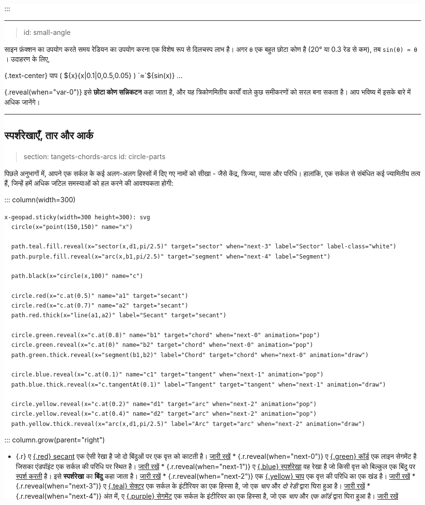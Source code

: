 :::

---
> id: small-angle

 साइन फ़ंक्शन का उपयोग करते समय रेडियन का उपयोग करना एक विशेष रूप से दिलचस्प लाभ है। अगर `θ` एक बहुत छोटा कोण है (20° या 0.3 रेड से कम), तब `sin(θ) ≈ θ` । उदाहरण के लिए, 

{.text-center} पाप ( ${x}{x|0.1|0,0.5,0.05} ) `≈`${sin(x)} ... 

{.reveal(when="var-0")} इसे __छोटा कोण सन्निकटन__ कहा जाता है, और यह त्रिकोणमितीय कार्यों वाले कुछ समीकरणों को सरल बना सकता है। आप भविष्य में इसके बारे में अधिक जानेंगे। 

---

## स्पर्शरेखाएँ, तार और आर्क 

> section: tangets-chords-arcs
> id: circle-parts

 पिछले अनुभागों में, आपने एक सर्कल के कई अलग-अलग हिस्सों में दिए गए नामों को सीखा - जैसे केंद्र, त्रिज्या, व्यास और परिधि। हालांकि, एक सर्कल से संबंधित कई ज्यामितीय तत्व हैं, जिन्हें हमें अधिक जटिल समस्याओं को हल करने की आवश्यकता होगी: 

::: column(width=300)

    x-geopad.sticky(width=300 height=300): svg
      circle(x="point(150,150)" name="x")
    
      path.teal.fill.reveal(x="sector(x,d1,pi/2.5)" target="sector" when="next-3" label="Sector" label-class="white")
      path.purple.fill.reveal(x="arc(x,b1,pi/2.5)" target="segment" when="next-4" label="Segment")
    
      path.black(x="circle(x,100)" name="c")
    
      circle.red(x="c.at(0.5)" name="a1" target="secant")
      circle.red(x="c.at(0.7)" name="a2" target="secant")
      path.red.thick(x="line(a1,a2)" label="Secant" target="secant")
    
      circle.green.reveal(x="c.at(0.8)" name="b1" target="chord" when="next-0" animation="pop")
      circle.green.reveal(x="c.at(0)" name="b2" target="chord" when="next-0" animation="pop")
      path.green.thick.reveal(x="segment(b1,b2)" label="Chord" target="chord" when="next-0" animation="draw")
    
      circle.blue.reveal(x="c.at(0.1)" name="c1" target="tangent" when="next-1" animation="pop")
      path.blue.thick.reveal(x="c.tangentAt(0.1)" label="Tangent" target="tangent" when="next-1" animation="draw")
    
      circle.yellow.reveal(x="c.at(0.2)" name="d1" target="arc" when="next-2" animation="pop")
      circle.yellow.reveal(x="c.at(0.4)" name="d2" target="arc" when="next-2" animation="pop")
      path.yellow.thick.reveal(x="arc(x,d1,pi/2.5)" label="Arc" target="arc" when="next-2" animation="draw")

::: column.grow(parent="right")

 * {.r} ए [{.red} secant](pill:secant) एक ऐसी रेखा है जो दो बिंदुओं पर एक वृत्त को काटती है। [जारी रखें](btn:next) * {.r.reveal(when="next-0")} ए [{.green} कॉर्ड](pill:chord) एक लाइन सेगमेंट है जिसका एंडपॉइंट एक सर्कल की परिधि पर स्थित है। [जारी रखें](btn:next) * {.r.reveal(when="next-1")} ए [{.blue} स्पर्शरेखा](pill:tangent) वह रेखा है जो किसी वृत्त को बिल्कुल एक बिंदु पर [स्पर्श करती](pill:tangent) है। इसे __स्पर्शरेखा__ का __बिंदु__ कहा जाता है। [जारी रखें](btn:next) * {.r.reveal(when="next-2")} एक [{.yellow} चाप](pill:arc) एक वृत्त की परिधि का एक खंड है। [जारी रखें](btn:next) * {.r.reveal(when="next-3")} ए [{.teal} सेक्टर](pill:sector) एक सर्कल के इंटीरियर का एक हिस्सा है, जो एक _चाप_ और _दो रेडी_ द्वारा घिरा हुआ है। [जारी रखें](btn:next) * {.r.reveal(when="next-4")} अंत में, ए [{.purple} सेगमेंट](pill:segment) एक सर्कल के इंटीरियर का एक हिस्सा है, जो एक _चाप_ और _एक कॉर्ड_ द्वारा घिरा हुआ है। [जारी रखें](btn:next) 
